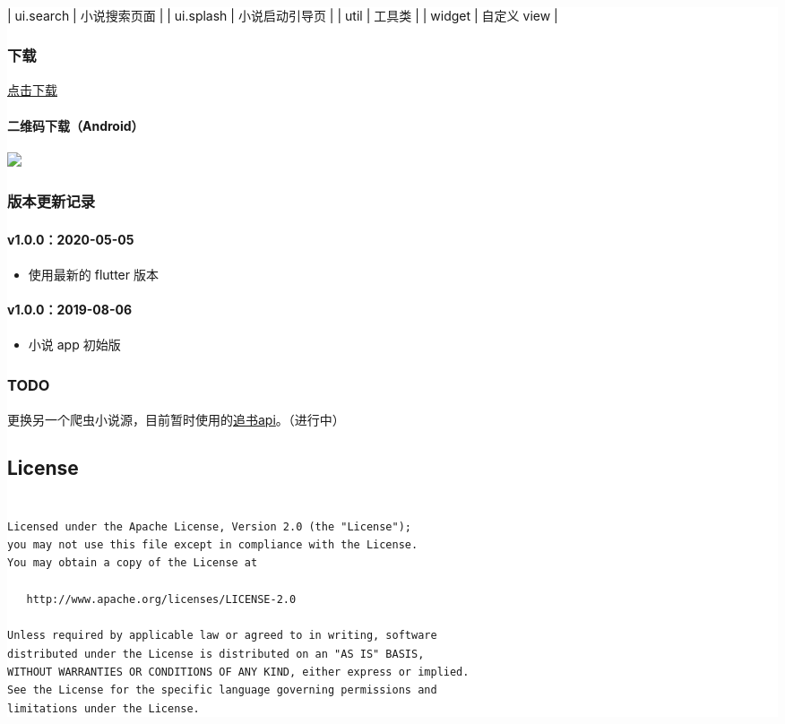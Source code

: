 | ui.search    | 小说搜索页面   |
| ui.splash    | 小说启动引导页   |
| util   | 工具类   |
| widget   | 自定义 view   |

### 下载

[点击下载](https://file-1301408689.cos.ap-guangzhou.myqcloud.com/apk/books.apk)

#### 二维码下载（Android）

<image src="https://file-1301408689.cos.ap-guangzhou.myqcloud.com/githubImage/download.png?raw=true" width="210px"/>

### 版本更新记录

#### v1.0.0：2020-05-05
*  使用最新的 flutter 版本

#### v1.0.0：2019-08-06
*  小说 app 初始版

### TODO

  更换另一个爬虫小说源，目前暂时使用的[追书api](https://juejin.im/entry/593a3fdf61ff4b006c737ca4)。（进行中）
  
  
## License
```text

Licensed under the Apache License, Version 2.0 (the "License");
you may not use this file except in compliance with the License.
You may obtain a copy of the License at

   http://www.apache.org/licenses/LICENSE-2.0

Unless required by applicable law or agreed to in writing, software
distributed under the License is distributed on an "AS IS" BASIS,
WITHOUT WARRANTIES OR CONDITIONS OF ANY KIND, either express or implied.
See the License for the specific language governing permissions and
limitations under the License.
```



